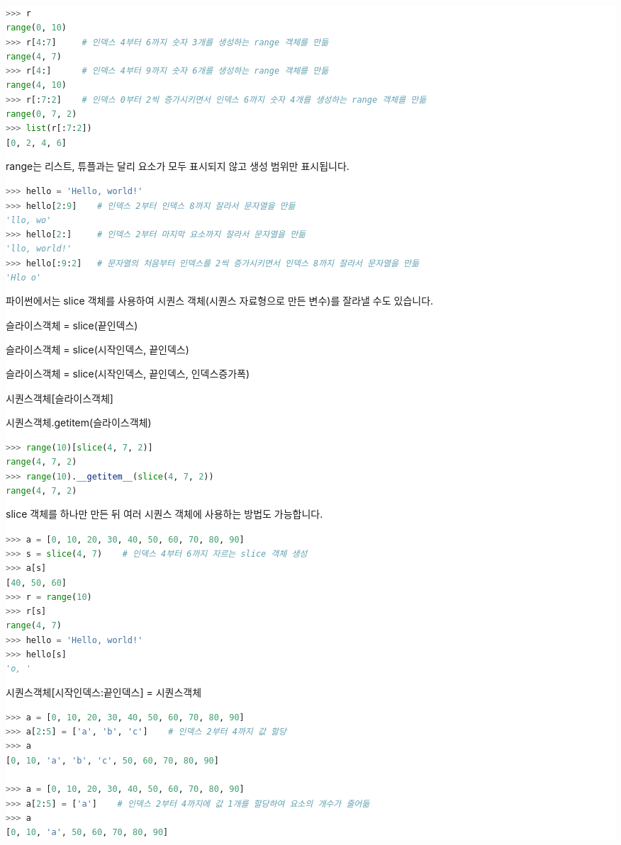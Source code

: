 ```python
>>> r
range(0, 10)
>>> r[4:7]     # 인덱스 4부터 6까지 숫자 3개를 생성하는 range 객체를 만듦
range(4, 7)
>>> r[4:]      # 인덱스 4부터 9까지 숫자 6개를 생성하는 range 객체를 만듦
range(4, 10)
>>> r[:7:2]    # 인덱스 0부터 2씩 증가시키면서 인덱스 6까지 숫자 4개를 생성하는 range 객체를 만듦
range(0, 7, 2)
>>> list(r[:7:2])
[0, 2, 4, 6]
```

range는 리스트, 튜플과는 달리 요소가 모두 표시되지 않고 생성 범위만 표시됩니다.

```python
>>> hello = 'Hello, world!'
>>> hello[2:9]    # 인덱스 2부터 인덱스 8까지 잘라서 문자열을 만듦
'llo, wo'
>>> hello[2:]     # 인덱스 2부터 마지막 요소까지 잘라서 문자열을 만듦
'llo, world!'
>>> hello[:9:2]   # 문자열의 처음부터 인덱스를 2씩 증가시키면서 인덱스 8까지 잘라서 문자열을 만듦
'Hlo o'
```

파이썬에서는 slice 객체를 사용하여 시퀀스 객체(시퀀스 자료형으로 만든 변수)를 잘라낼 수도 있습니다.

슬라이스객체 = slice(끝인덱스)

슬라이스객체 = slice(시작인덱스, 끝인덱스)

슬라이스객체 = slice(시작인덱스, 끝인덱스, 인덱스증가폭)

시퀀스객체[슬라이스객체]

시퀀스객체.getitem(슬라이스객체)

```python
>>> range(10)[slice(4, 7, 2)]
range(4, 7, 2)
>>> range(10).__getitem__(slice(4, 7, 2))
range(4, 7, 2)
```

slice 객체를 하나만 만든 뒤 여러 시퀀스 객체에 사용하는 방법도 가능합니다.

```python
>>> a = [0, 10, 20, 30, 40, 50, 60, 70, 80, 90]
>>> s = slice(4, 7)    # 인덱스 4부터 6까지 자르는 slice 객체 생성
>>> a[s]
[40, 50, 60]
>>> r = range(10)
>>> r[s]
range(4, 7)
>>> hello = 'Hello, world!'
>>> hello[s]
'o, '
```

시퀀스객체[시작인덱스:끝인덱스] = 시퀀스객체

```python
>>> a = [0, 10, 20, 30, 40, 50, 60, 70, 80, 90]
>>> a[2:5] = ['a', 'b', 'c']    # 인덱스 2부터 4까지 값 할당
>>> a
[0, 10, 'a', 'b', 'c', 50, 60, 70, 80, 90]

>>> a = [0, 10, 20, 30, 40, 50, 60, 70, 80, 90]
>>> a[2:5] = ['a']    # 인덱스 2부터 4까지에 값 1개를 할당하여 요소의 개수가 줄어듦
>>> a
[0, 10, 'a', 50, 60, 70, 80, 90]
```